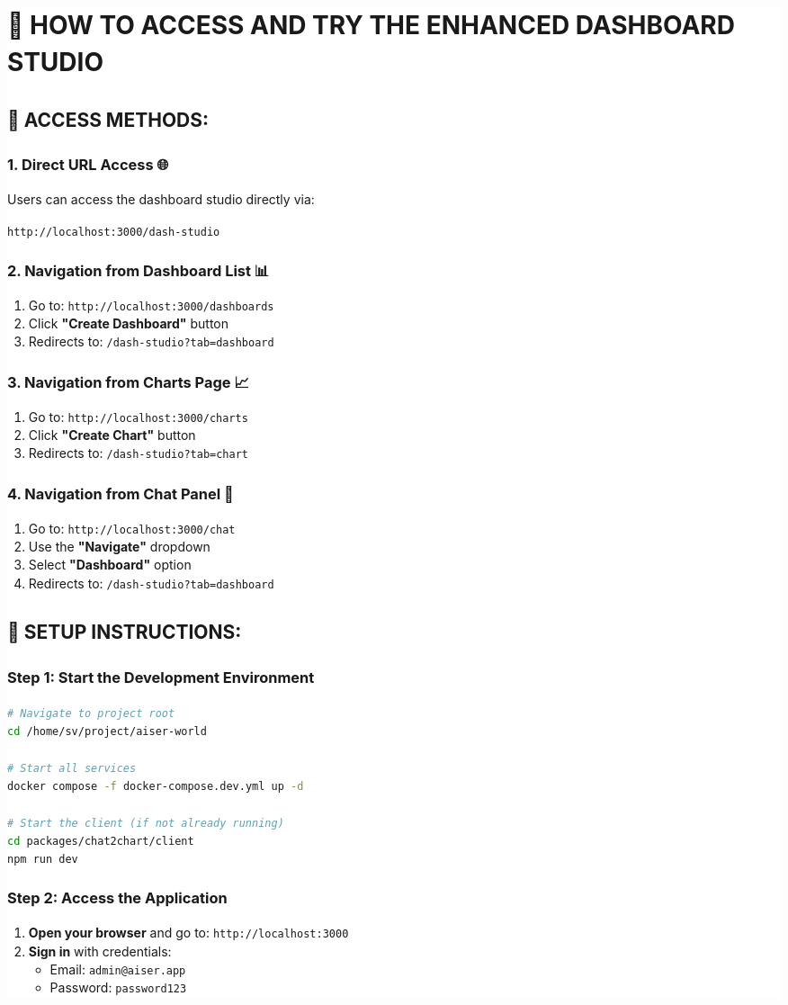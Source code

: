 # 🚀 **HOW TO ACCESS AND TRY THE ENHANCED DASHBOARD STUDIO**

## 📍 **ACCESS METHODS:**

### **1. Direct URL Access** 🌐
Users can access the dashboard studio directly via:

```
http://localhost:3000/dash-studio
```

### **2. Navigation from Dashboard List** 📊
1. Go to: `http://localhost:3000/dashboards`
2. Click **"Create Dashboard"** button
3. Redirects to: `/dash-studio?tab=dashboard`

### **3. Navigation from Charts Page** 📈
1. Go to: `http://localhost:3000/charts`
2. Click **"Create Chart"** button
3. Redirects to: `/dash-studio?tab=chart`

### **4. Navigation from Chat Panel** 💬
1. Go to: `http://localhost:3000/chat`
2. Use the **"Navigate"** dropdown
3. Select **"Dashboard"** option
4. Redirects to: `/dash-studio?tab=dashboard`

## 🔧 **SETUP INSTRUCTIONS:**

### **Step 1: Start the Development Environment**
```bash
# Navigate to project root
cd /home/sv/project/aiser-world

# Start all services
docker compose -f docker-compose.dev.yml up -d

# Start the client (if not already running)
cd packages/chat2chart/client
npm run dev
```

### **Step 2: Access the Application**
1. **Open your browser** and go to: `http://localhost:3000`
2. **Sign in** with credentials:
   - Email: `admin@aiser.app`
   - Password: `password123`
